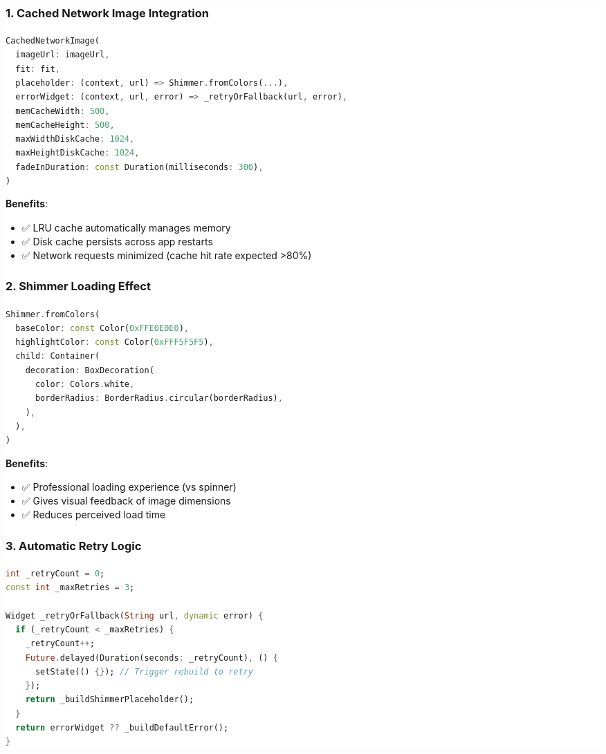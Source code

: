 ### 1. **Cached Network Image Integration**
```dart
CachedNetworkImage(
  imageUrl: imageUrl,
  fit: fit,
  placeholder: (context, url) => Shimmer.fromColors(...),
  errorWidget: (context, url, error) => _retryOrFallback(url, error),
  memCacheWidth: 500,
  memCacheHeight: 500,
  maxWidthDiskCache: 1024,
  maxHeightDiskCache: 1024,
  fadeInDuration: const Duration(milliseconds: 300),
)
```

**Benefits**:
- ✅ LRU cache automatically manages memory
- ✅ Disk cache persists across app restarts
- ✅ Network requests minimized (cache hit rate expected >80%)

### 2. **Shimmer Loading Effect**
```dart
Shimmer.fromColors(
  baseColor: const Color(0xFFE0E0E0),
  highlightColor: const Color(0xFFF5F5F5),
  child: Container(
    decoration: BoxDecoration(
      color: Colors.white,
      borderRadius: BorderRadius.circular(borderRadius),
    ),
  ),
)
```

**Benefits**:
- ✅ Professional loading experience (vs spinner)
- ✅ Gives visual feedback of image dimensions
- ✅ Reduces perceived load time

### 3. **Automatic Retry Logic**
```dart
int _retryCount = 0;
const int _maxRetries = 3;

Widget _retryOrFallback(String url, dynamic error) {
  if (_retryCount < _maxRetries) {
    _retryCount++;
    Future.delayed(Duration(seconds: _retryCount), () {
      setState(() {}); // Trigger rebuild to retry
    });
    return _buildShimmerPlaceholder();
  }
  return errorWidget ?? _buildDefaultError();
}
```
